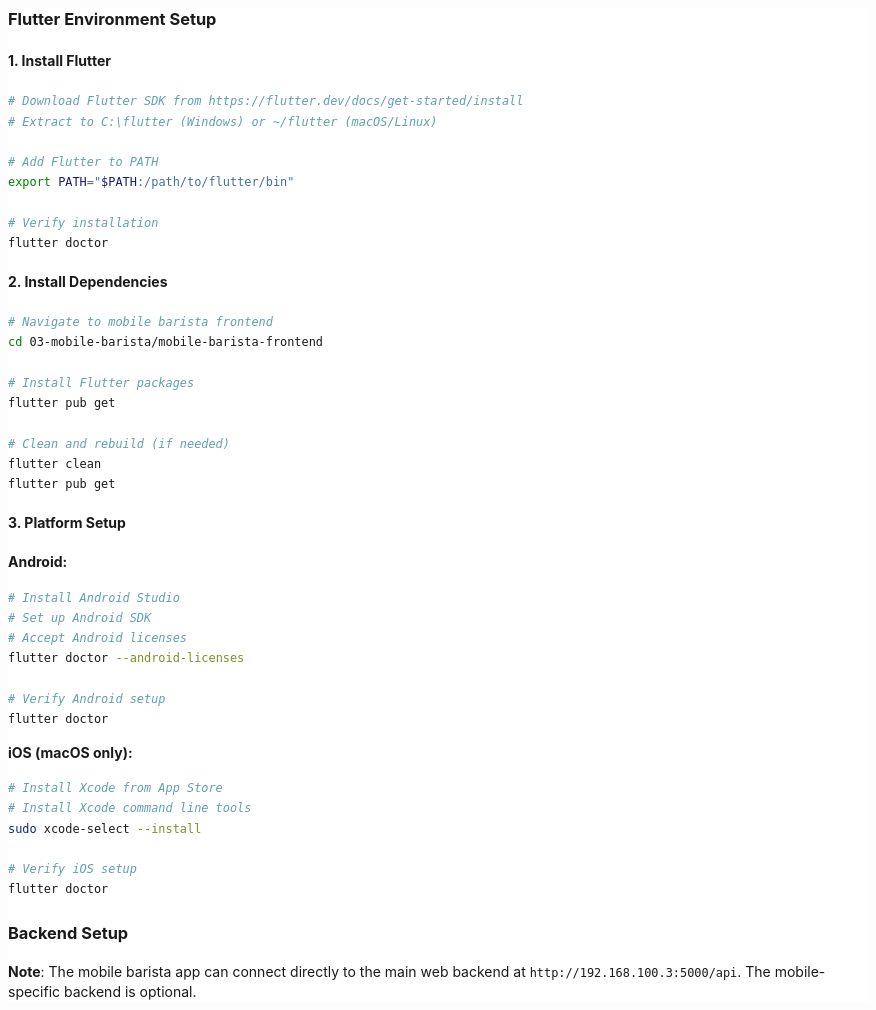 ### Flutter Environment Setup

#### 1. Install Flutter
```bash
# Download Flutter SDK from https://flutter.dev/docs/get-started/install
# Extract to C:\flutter (Windows) or ~/flutter (macOS/Linux)

# Add Flutter to PATH
export PATH="$PATH:/path/to/flutter/bin"

# Verify installation
flutter doctor
```

#### 2. Install Dependencies
```bash
# Navigate to mobile barista frontend
cd 03-mobile-barista/mobile-barista-frontend

# Install Flutter packages
flutter pub get

# Clean and rebuild (if needed)
flutter clean
flutter pub get
```

#### 3. Platform Setup

**Android:**
```bash
# Install Android Studio
# Set up Android SDK
# Accept Android licenses
flutter doctor --android-licenses

# Verify Android setup
flutter doctor
```

**iOS (macOS only):**
```bash
# Install Xcode from App Store
# Install Xcode command line tools
sudo xcode-select --install

# Verify iOS setup
flutter doctor
```

### Backend Setup

**Note**: The mobile barista app can connect directly to the main web backend at `http://192.168.100.3:5000/api`. The mobile-specific backend is optional.

